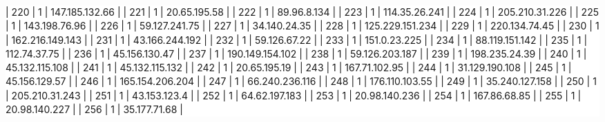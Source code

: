 | 220 |                     1 | 147.185.132.66  |
| 221 |                     1 | 20.65.195.58    |
| 222 |                     1 | 89.96.8.134     |
| 223 |                     1 | 114.35.26.241   |
| 224 |                     1 | 205.210.31.226  |
| 225 |                     1 | 143.198.76.96   |
| 226 |                     1 | 59.127.241.75   |
| 227 |                     1 | 34.140.24.35    |
| 228 |                     1 | 125.229.151.234 |
| 229 |                     1 | 220.134.74.45   |
| 230 |                     1 | 162.216.149.143 |
| 231 |                     1 | 43.166.244.192  |
| 232 |                     1 | 59.126.67.22    |
| 233 |                     1 | 151.0.23.225    |
| 234 |                     1 | 88.119.151.142  |
| 235 |                     1 | 112.74.37.75    |
| 236 |                     1 | 45.156.130.47   |
| 237 |                     1 | 190.149.154.102 |
| 238 |                     1 | 59.126.203.187  |
| 239 |                     1 | 198.235.24.39   |
| 240 |                     1 | 45.132.115.108  |
| 241 |                     1 | 45.132.115.132  |
| 242 |                     1 | 20.65.195.19    |
| 243 |                     1 | 167.71.102.95   |
| 244 |                     1 | 31.129.190.108  |
| 245 |                     1 | 45.156.129.57   |
| 246 |                     1 | 165.154.206.204 |
| 247 |                     1 | 66.240.236.116  |
| 248 |                     1 | 176.110.103.55  |
| 249 |                     1 | 35.240.127.158  |
| 250 |                     1 | 205.210.31.243  |
| 251 |                     1 | 43.153.123.4    |
| 252 |                     1 | 64.62.197.183   |
| 253 |                     1 | 20.98.140.236   |
| 254 |                     1 | 167.86.68.85    |
| 255 |                     1 | 20.98.140.227   |
| 256 |                     1 | 35.177.71.68    |